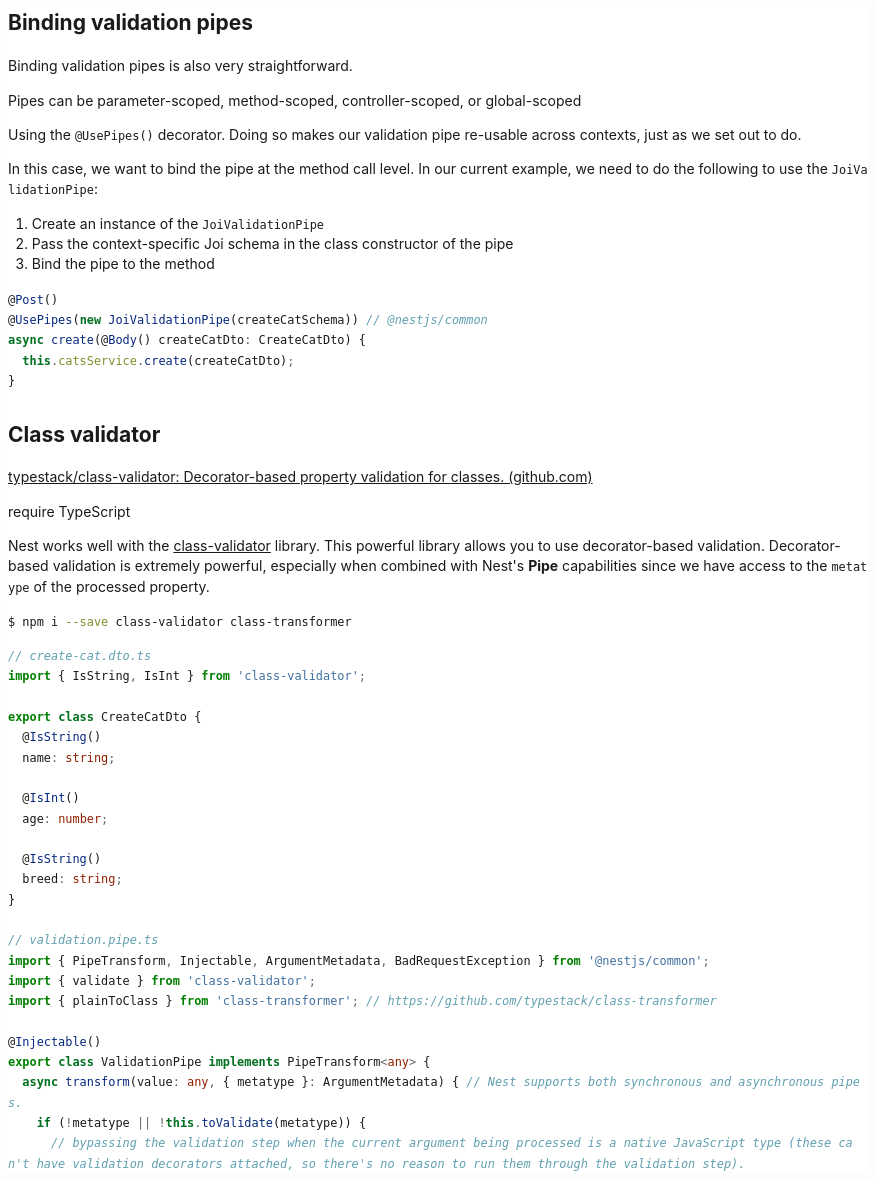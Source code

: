 ## Binding validation pipes

Binding validation pipes is also very straightforward.

Pipes can be parameter-scoped, method-scoped, controller-scoped, or global-scoped

Using the `@UsePipes()` decorator. Doing so makes our validation pipe re-usable across contexts, just as we set out to do.

In this case, we want to bind the pipe at the method call level. In our current example, we need to do the following to use the `JoiValidationPipe`:

1. Create an instance of the `JoiValidationPipe`
2. Pass the context-specific Joi schema in the class constructor of the pipe
3. Bind the pipe to the method

```typescript
@Post()
@UsePipes(new JoiValidationPipe(createCatSchema)) // @nestjs/common
async create(@Body() createCatDto: CreateCatDto) {
  this.catsService.create(createCatDto);
}
```

## Class validator

[typestack/class-validator: Decorator-based property validation for classes. (github.com)](https://github.com/typestack/class-validator)

require TypeScript

Nest works well with the [class-validator](https://github.com/typestack/class-validator) library. This powerful library allows you to use decorator-based validation. Decorator-based validation is extremely powerful, especially when combined with Nest's **Pipe** capabilities since we have access to the `metatype` of the processed property.

```bash
$ npm i --save class-validator class-transformer
```

```typescript
// create-cat.dto.ts
import { IsString, IsInt } from 'class-validator';

export class CreateCatDto {
  @IsString()
  name: string;

  @IsInt()
  age: number;

  @IsString()
  breed: string;
}

// validation.pipe.ts
import { PipeTransform, Injectable, ArgumentMetadata, BadRequestException } from '@nestjs/common';
import { validate } from 'class-validator';
import { plainToClass } from 'class-transformer'; // https://github.com/typestack/class-transformer

@Injectable()
export class ValidationPipe implements PipeTransform<any> {
  async transform(value: any, { metatype }: ArgumentMetadata) { // Nest supports both synchronous and asynchronous pipes.
    if (!metatype || !this.toValidate(metatype)) {
      // bypassing the validation step when the current argument being processed is a native JavaScript type (these can't have validation decorators attached, so there's no reason to run them through the validation step).
```